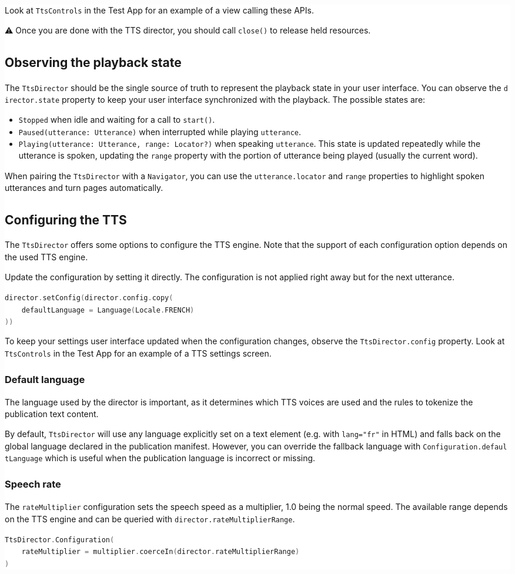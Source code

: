 Look at `TtsControls` in the Test App for an example of a view calling these APIs.

:warning: Once you are done with the TTS director, you should call `close()` to release held resources.

## Observing the playback state

The `TtsDirector` should be the single source of truth to represent the playback state in your user interface. You can observe the `director.state` property to keep your user interface synchronized with the playback. The possible states are:

* `Stopped` when idle and waiting for a call to `start()`.
* `Paused(utterance: Utterance)` when interrupted while playing `utterance`.
* `Playing(utterance: Utterance, range: Locator?)` when speaking `utterance`. This state is updated repeatedly while the utterance is spoken, updating the `range` property with the portion of utterance being played (usually the current word).

When pairing the `TtsDirector` with a `Navigator`, you can use the `utterance.locator` and `range` properties to highlight spoken utterances and turn pages automatically.

## Configuring the TTS

The `TtsDirector` offers some options to configure the TTS engine. Note that the support of each configuration option depends on the used TTS engine.

Update the configuration by setting it directly. The configuration is not applied right away but for the next utterance.

```kotlin
director.setConfig(director.config.copy(
    defaultLanguage = Language(Locale.FRENCH)
))
```

To keep your settings user interface updated when the configuration changes, observe the `TtsDirector.config` property. Look at `TtsControls` in the Test App for an example of a TTS settings screen.

### Default language

The language used by the director is important, as it determines which TTS voices are used and the rules to tokenize the publication text content.

By default, `TtsDirector` will use any language explicitly set on a text element (e.g. with `lang="fr"` in HTML) and falls back on the global language declared in the publication manifest. However, you can override the fallback language with `Configuration.defaultLanguage` which is useful when the publication language is incorrect or missing.

### Speech rate

The `rateMultiplier` configuration sets the speech speed as a multiplier, 1.0 being the normal speed. The available range depends on the TTS engine and can be queried with `director.rateMultiplierRange`.

```kotlin
TtsDirector.Configuration(
    rateMultiplier = multiplier.coerceIn(director.rateMultiplierRange)
)
```
